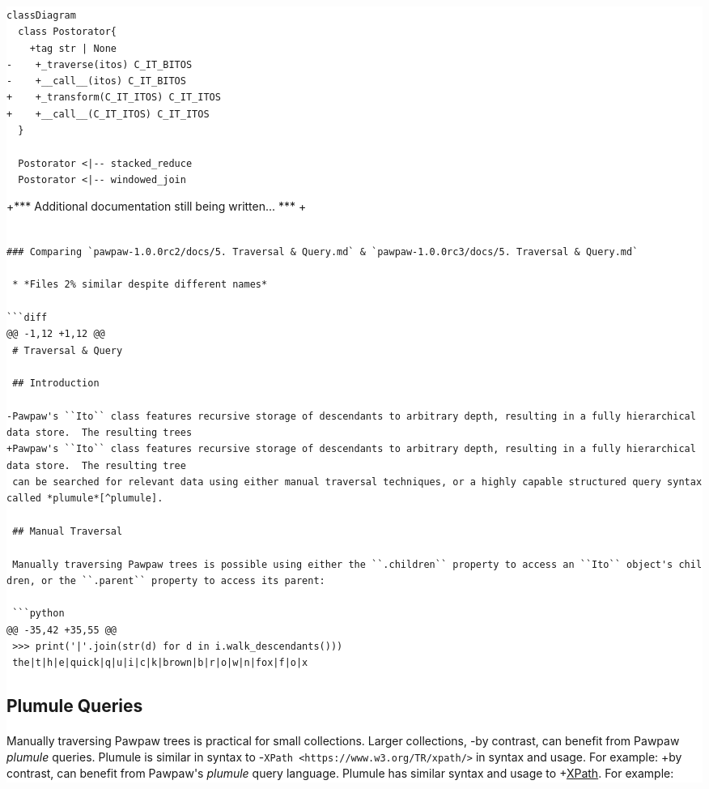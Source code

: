  ```mermaid
 classDiagram
   class Postorator{
     +tag str | None
-    +_traverse(itos) C_IT_BITOS
-    +__call__(itos) C_IT_BITOS
+    +_transform(C_IT_ITOS) C_IT_ITOS
+    +__call__(C_IT_ITOS) C_IT_ITOS
   }
 
   Postorator <|-- stacked_reduce
   Postorator <|-- windowed_join
 ```
 
+*** Additional documentation still being written... ***
+
 [^python_iter_gen]: See [generator objects](https://docs.python.org/3/c-api/gen.html) and [iterator objects](https://docs.python.org/3/c-api/iterator.html) for more information.
 
 [^itorator_name]: The name "Itorator" comes from a portmanteau of "Ito" and "Iterator"
 
 [^predicate]: A function that returns a Boolean value.
 
 [^tautology]: A function that always returns True.
```

### Comparing `pawpaw-1.0.0rc2/docs/5. Traversal & Query.md` & `pawpaw-1.0.0rc3/docs/5. Traversal & Query.md`

 * *Files 2% similar despite different names*

```diff
@@ -1,12 +1,12 @@
 # Traversal & Query
 
 ## Introduction
 
-Pawpaw's ``Ito`` class features recursive storage of descendants to arbitrary depth, resulting in a fully hierarchical data store.  The resulting trees
+Pawpaw's ``Ito`` class features recursive storage of descendants to arbitrary depth, resulting in a fully hierarchical data store.  The resulting tree
 can be searched for relevant data using either manual traversal techniques, or a highly capable structured query syntax called *plumule*[^plumule].
 
 ## Manual Traversal
 
 Manually traversing Pawpaw trees is possible using either the ``.children`` property to access an ``Ito`` object's children, or the ``.parent`` property to access its parent:
 
 ```python
@@ -35,42 +35,55 @@
 >>> print('|'.join(str(d) for d in i.walk_descendants()))
 the|t|h|e|quick|q|u|i|c|k|brown|b|r|o|w|n|fox|f|o|x
 ```
 
 ## Plumule Queries
 
 Manually traversing Pawpaw trees is practical for small collections.  Larger collections,
-by contrast, can benefit from Pawpaw *plumule* queries.  Plumule is similar in syntax to
-`XPath <https://www.w3.org/TR/xpath/>` in syntax and usage.  For example:
+by contrast, can benefit from Pawpaw's *plumule* query language.  Plumule has similar syntax and usage to 
+[XPath](https://www.w3.org/TR/xpath/).  For example:
 

 [^lambda_pickling]: The python pickle library supports neither lambdas nor methods not-defined at the top level of a module.  See `Python pickle docs